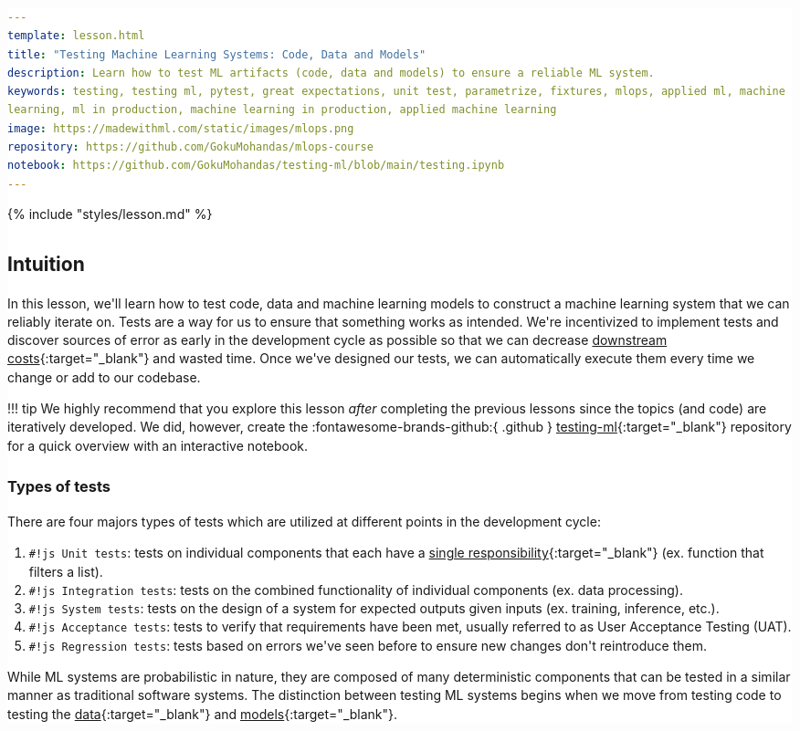 ```yaml
---
template: lesson.html
title: "Testing Machine Learning Systems: Code, Data and Models"
description: Learn how to test ML artifacts (code, data and models) to ensure a reliable ML system.
keywords: testing, testing ml, pytest, great expectations, unit test, parametrize, fixtures, mlops, applied ml, machine learning, ml in production, machine learning in production, applied machine learning
image: https://madewithml.com/static/images/mlops.png
repository: https://github.com/GokuMohandas/mlops-course
notebook: https://github.com/GokuMohandas/testing-ml/blob/main/testing.ipynb
---
```


{% include "styles/lesson.md" %}

## Intuition

In this lesson, we'll learn how to test code, data and machine learning models to construct a machine learning system that we can reliably iterate on. Tests are a way for us to ensure that something works as intended. We're incentivized to implement tests and discover sources of error as early in the development cycle as possible so that we can decrease [downstream costs](https://assets.deepsource.io/39ed384/images/blog/cost-of-fixing-bugs/chart.jpg){:target="_blank"} and wasted time. Once we've designed our tests, we can automatically execute them every time we change or add to our codebase.

!!! tip
    We highly recommend that you explore this lesson *after* completing the previous lessons since the topics (and code) are iteratively developed. We did, however, create the :fontawesome-brands-github:{ .github } [testing-ml](https://github.com/GokuMohandas/testing-ml){:target="_blank"} repository for a quick overview with an interactive notebook.

### Types of tests

There are four majors types of tests which are utilized at different points in the development cycle:

1. `#!js Unit tests`: tests on individual components that each have a [single responsibility](https://en.wikipedia.org/wiki/Single-responsibility_principle){:target="_blank"} (ex. function that filters a list).
2. `#!js Integration tests`: tests on the combined functionality of individual components (ex. data processing).
3. `#!js System tests`: tests on the design of a system for expected outputs given inputs (ex. training, inference, etc.).
4. `#!js Acceptance tests`: tests to verify that requirements have been met, usually referred to as User Acceptance Testing (UAT).
5. `#!js Regression tests`: tests based on errors we've seen before to ensure new changes don't reintroduce them.

While ML systems are probabilistic in nature, they are composed of many deterministic components that can be tested in a similar manner as traditional software systems. The distinction between testing ML systems begins when we move from testing code to testing the [data](testing.md#data){:target="_blank"} and [models](testing.md#models){:target="_blank"}.
